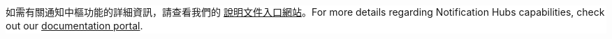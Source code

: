 <span data-ttu-id="fc783-223">如需有關通知中樞功能的詳細資訊，請查看我們的 [說明文件入口網站](https://azure.microsoft.com/documentation/services/notification-hubs/)。</span><span class="sxs-lookup"><span data-stu-id="fc783-223">For more details regarding Notification Hubs capabilities, check out our [documentation portal](https://azure.microsoft.com/documentation/services/notification-hubs/).</span></span>


